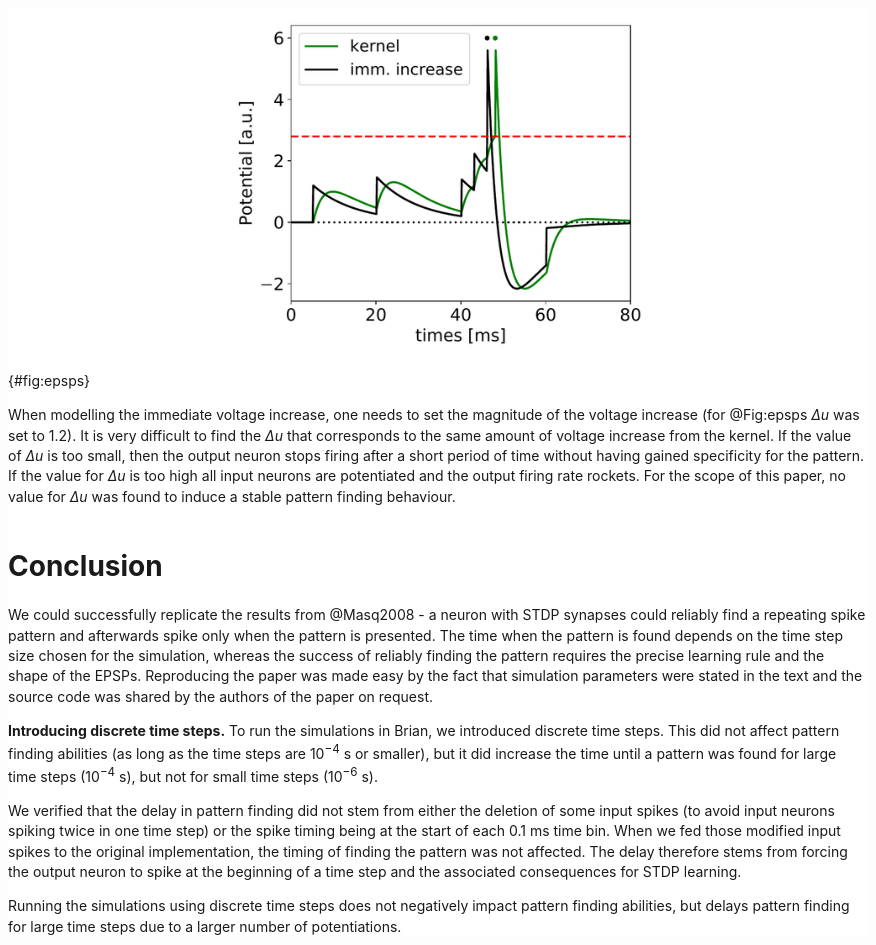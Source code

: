 ![Choice of EPSP. For the same presynaptic spikes, the postsynaptic voltage behaves similarly, but the postsynaptic spike time is slightly different (green and black dots).](figures/fig8_kernel_vs_imm.pdf){#fig:epsps}


When modelling the immediate voltage increase, one needs to set the magnitude of the voltage increase (for @Fig:epsps $\Delta u$ was set to 1.2). It is very difficult to find the $\Delta u$ that corresponds to the same amount of voltage increase from the kernel. If the value of $\Delta u$ is too small, then the output neuron stops firing after a short period of time without having gained specificity for the pattern. If the value for $\Delta u$ is too high all input neurons are potentiated and the output firing rate rockets. For the scope of this paper, no value for $\Delta u$ was found to induce a stable pattern finding behaviour.



# Conclusion

We could successfully replicate the results from @Masq2008 - a neuron with STDP synapses could reliably find a repeating spike pattern and afterwards spike only when the pattern is presented. The time when the pattern is found depends on the time step size chosen for the simulation, whereas the success of reliably finding the pattern requires the precise learning rule and the shape of the EPSPs. Reproducing the paper was made easy by the fact that simulation parameters were stated in the text and the source code was shared by the authors of the paper on request.


**Introducing discrete time steps.** To run the simulations in Brian, we introduced discrete time steps. This did not affect pattern finding abilities (as long as the time steps are $10^{-4}$ s or smaller), but it did increase the time until a pattern was found for large time steps ($10^{-4}$ s), but not for small time steps ($10^{-6}$ s).

We verified that the delay in pattern finding did not stem from either the deletion of some input spikes (to avoid input neurons spiking twice in one time step) or the spike timing being at the start of each 0.1 ms time bin. When we fed those modified input spikes to the original implementation, the timing of finding the pattern was not affected. The delay therefore stems from forcing the output neuron to spike at the beginning of a time step and the associated consequences for STDP learning.

Running the simulations using discrete time steps does not negatively impact pattern finding abilities, but delays pattern finding for large time steps due to a larger number of potentiations.
